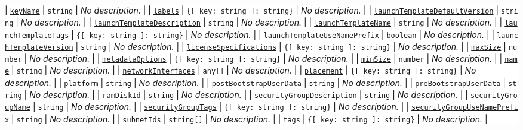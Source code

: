 | <code><a href="#my-module.EksManagedNodegroup.property.keyName">keyName</a></code>                                                           | <code>string</code>                                                     | _No description._ |
| <code><a href="#my-module.EksManagedNodegroup.property.labels">labels</a></code>                                                             | <code>{[ key: string ]: string}</code>                                  | _No description._ |
| <code><a href="#my-module.EksManagedNodegroup.property.launchTemplateDefaultVersion">launchTemplateDefaultVersion</a></code>                 | <code>string</code>                                                     | _No description._ |
| <code><a href="#my-module.EksManagedNodegroup.property.launchTemplateDescription">launchTemplateDescription</a></code>                       | <code>string</code>                                                     | _No description._ |
| <code><a href="#my-module.EksManagedNodegroup.property.launchTemplateName">launchTemplateName</a></code>                                     | <code>string</code>                                                     | _No description._ |
| <code><a href="#my-module.EksManagedNodegroup.property.launchTemplateTags">launchTemplateTags</a></code>                                     | <code>{[ key: string ]: string}</code>                                  | _No description._ |
| <code><a href="#my-module.EksManagedNodegroup.property.launchTemplateUseNamePrefix">launchTemplateUseNamePrefix</a></code>                   | <code>boolean</code>                                                    | _No description._ |
| <code><a href="#my-module.EksManagedNodegroup.property.launchTemplateVersion">launchTemplateVersion</a></code>                               | <code>string</code>                                                     | _No description._ |
| <code><a href="#my-module.EksManagedNodegroup.property.licenseSpecifications">licenseSpecifications</a></code>                               | <code>{[ key: string ]: string}</code>                                  | _No description._ |
| <code><a href="#my-module.EksManagedNodegroup.property.maxSize">maxSize</a></code>                                                           | <code>number</code>                                                     | _No description._ |
| <code><a href="#my-module.EksManagedNodegroup.property.metadataOptions">metadataOptions</a></code>                                           | <code>{[ key: string ]: string}</code>                                  | _No description._ |
| <code><a href="#my-module.EksManagedNodegroup.property.minSize">minSize</a></code>                                                           | <code>number</code>                                                     | _No description._ |
| <code><a href="#my-module.EksManagedNodegroup.property.name">name</a></code>                                                                 | <code>string</code>                                                     | _No description._ |
| <code><a href="#my-module.EksManagedNodegroup.property.networkInterfaces">networkInterfaces</a></code>                                       | <code>any[]</code>                                                      | _No description._ |
| <code><a href="#my-module.EksManagedNodegroup.property.placement">placement</a></code>                                                       | <code>{[ key: string ]: string}</code>                                  | _No description._ |
| <code><a href="#my-module.EksManagedNodegroup.property.platform">platform</a></code>                                                         | <code>string</code>                                                     | _No description._ |
| <code><a href="#my-module.EksManagedNodegroup.property.postBootstrapUserData">postBootstrapUserData</a></code>                               | <code>string</code>                                                     | _No description._ |
| <code><a href="#my-module.EksManagedNodegroup.property.preBootstrapUserData">preBootstrapUserData</a></code>                                 | <code>string</code>                                                     | _No description._ |
| <code><a href="#my-module.EksManagedNodegroup.property.ramDiskId">ramDiskId</a></code>                                                       | <code>string</code>                                                     | _No description._ |
| <code><a href="#my-module.EksManagedNodegroup.property.securityGroupDescription">securityGroupDescription</a></code>                         | <code>string</code>                                                     | _No description._ |
| <code><a href="#my-module.EksManagedNodegroup.property.securityGroupName">securityGroupName</a></code>                                       | <code>string</code>                                                     | _No description._ |
| <code><a href="#my-module.EksManagedNodegroup.property.securityGroupTags">securityGroupTags</a></code>                                       | <code>{[ key: string ]: string}</code>                                  | _No description._ |
| <code><a href="#my-module.EksManagedNodegroup.property.securityGroupUseNamePrefix">securityGroupUseNamePrefix</a></code>                     | <code>string</code>                                                     | _No description._ |
| <code><a href="#my-module.EksManagedNodegroup.property.subnetIds">subnetIds</a></code>                                                       | <code>string[]</code>                                                   | _No description._ |
| <code><a href="#my-module.EksManagedNodegroup.property.tags">tags</a></code>                                                                 | <code>{[ key: string ]: string}</code>                                  | _No description._ |